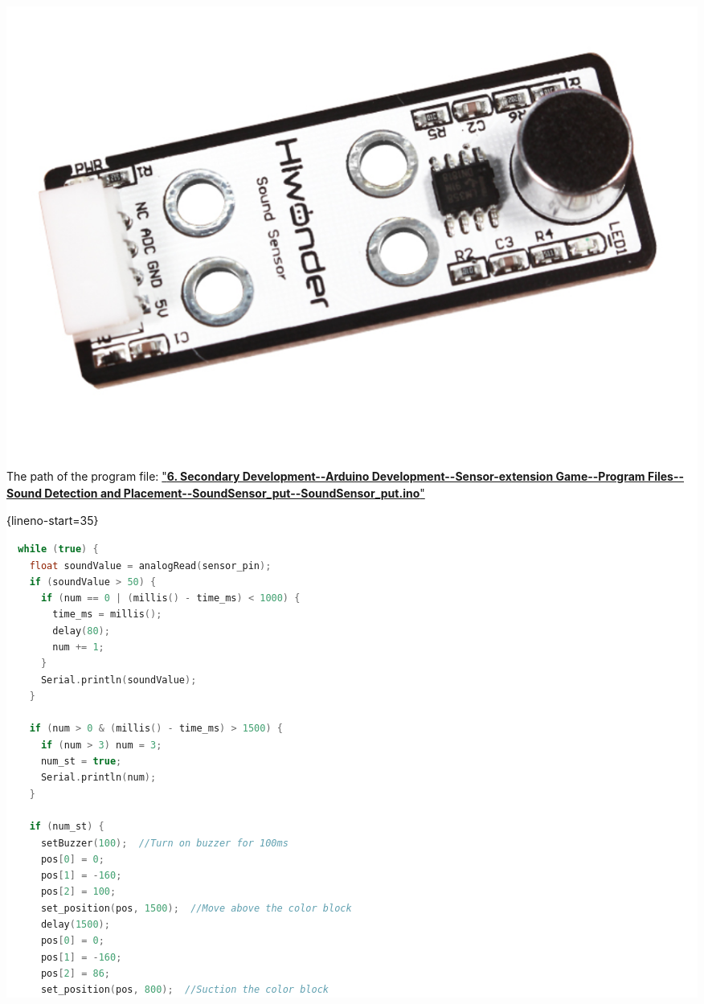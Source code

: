 <img src="../_static/media/chapter_6/section_1/10/media/image2.png" class="common_img" />

The path of the program file: ["**6. Secondary Development--Arduino Development--Sensor-extension Game--Program Files--Sound Detection and Placement--SoundSensor_put--SoundSensor_put.ino**"](../_static/source_code/Secondary_Development.zip)

{lineno-start=35}

```c++
  while (true) {
    float soundValue = analogRead(sensor_pin);
    if (soundValue > 50) {
      if (num == 0 | (millis() - time_ms) < 1000) {
        time_ms = millis();
        delay(80);
        num += 1;
      }
      Serial.println(soundValue);
    }

    if (num > 0 & (millis() - time_ms) > 1500) {
      if (num > 3) num = 3;
      num_st = true;
      Serial.println(num);
    }

    if (num_st) {    
      setBuzzer(100);  //Turn on buzzer for 100ms 
      pos[0] = 0;
      pos[1] = -160;
      pos[2] = 100;
      set_position(pos, 1500);  //Move above the color block 
      delay(1500);
      pos[0] = 0;
      pos[1] = -160;
      pos[2] = 86;
      set_position(pos, 800);  //Suction the color block 
```